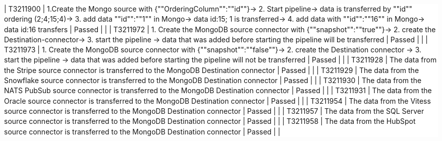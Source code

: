 | T3211900 | 1.Create the Mongo source with {""OrderingColumn"":""id""}-> 2. Start pipeline-> data is transferred by ""id"" ordering (2;4;15;4)-> 3. add data ""id"":""1"" in Mongo-> data id:15; 1 is transferred-> 4. add data with ""id"":""16"" in Mongo-> data id:16 transfers | Passed  |                                                                                                                                                                                                                                                                                                     |
| T3211972 | 1\. Create the MongoDB source connector with {""snapshot"":""true""}-> 2. create the Destination-connector-> 3. start the pipeline -> data that was added before starting the pipeline will be transferred                                                             | Passed  |                                                                                                                                                                                                                                                                                                     |
| T3211973 | 1\. Create the MongoDB source connector with {""snapshot"":""false""}-> 2. create the Destination connector -> 3. start the pipeline -> data that was added before starting the pipeline will not be transferred                                                       | Passed  |                                                                                                                                                                                                                                                                                                     |
| T3211928 | The data from the Stripe source connector is transferred to the MongoDB Destination connector                                                                                                                                                                          | Passed  |                                                                                                                                                                                                                                                                                                     |
| T3211929 | The data from the Snowflake source connector is transferred to the MongoDB Destination connector                                                                                                                                                                       | Passed  |                                                                                                                                                                                                                                                                                                     |
| T3211930 | The data from the NATS PubSub source connector is transferred to the MongoDB Destination connector                                                                                                                                                                     | Passed  |                                                                                                                                                                                                                                                                                                     |
| T3211931 | The data from the Oracle source connector is transferred to the MongoDB Destination connector                                                                                                                                                                          | Passed  |                                                                                                                                                                                                                                                                                                     |
| T3211954 | The data from the Vitess source connector is transferred to the MongoDB Destination connector                                                                                                                                                                          | Passed  |                                                                                                                                                                                                                                                                                                     |
| T3211957 | The data from the SQL Server source connector is transferred to the MongoDB Destination connector                                                                                                                                                                      | Passed  |                                                                                                                                                                                                                                                                                                     |
| T3211958 | The data from the HubSpot source connector is transferred to the MongoDB Destination connector                                                                                                                                                                         | Passed  |                                                                                                                                                                                                                                                                                                     |